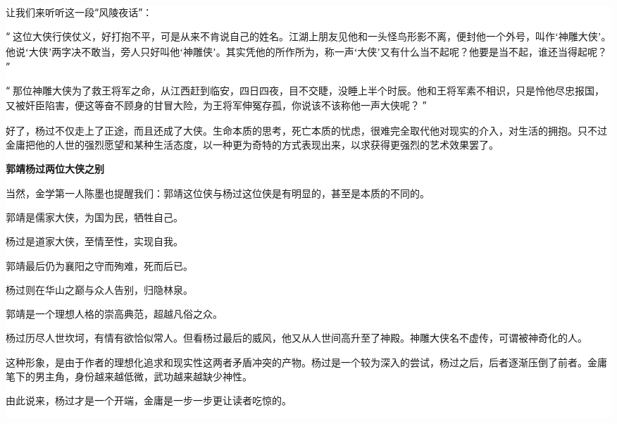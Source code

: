   让我们来听听这一段“风陵夜话”：
 </p>
 <p>
  “
  <span style="font-family:Comic Sans MS,cursive">
   这位大侠行侠仗义，好打抱不平，可是从来不肯说自己的姓名。江湖上朋友见他和一头怪鸟形影不离，便封他一个外号，叫作‘神雕大侠’。他说‘大侠’两字决不敢当，旁人只好叫他‘神雕侠’。其实凭他的所作所为，称一声‘大侠’又有什么当不起呢？他要是当不起，谁还当得起呢？
  </span>
  ”
 </p>
 <p>
  “
  <span style="font-family:Comic Sans MS,cursive">
   那位神雕大侠为了救王将军之命，从江西赶到临安，四日四夜，目不交睫，没睡上半个时辰。他和王将军素不相识，只是怜他尽忠报国，又被奸臣陷害，便这等奋不顾身的甘冒大险，为王将军伸冤存孤，你说该不该称他一声大侠呢？
  </span>
  ”
 </p>
 <p>
  好了，杨过不仅走上了正途，而且还成了大侠。生命本质的思考，死亡本质的忧虑，很难完全取代他对现实的介入，对生活的拥抱。只不过金庸把他的人世的强烈愿望和某种生活态度，以一种更为奇特的方式表现出来，以求获得更强烈的艺术效果罢了。
 </p>
 <p>
  <strong>
   郭靖杨过两位大侠之别
  </strong>
 </p>
 <p>
  当然，金学第一人陈墨也提醒我们：郭靖这位侠与杨过这位侠是有明显的，甚至是本质的不同的。
 </p>
 <p>
  郭靖是儒家大侠，为国为民，牺牲自己。
 </p>
 <p>
  杨过是道家大侠，至情至性，实现自我。
 </p>
 <p>
  郭靖最后仍为襄阳之守而殉难，死而后已。
 </p>
 <p>
  杨过则在华山之巅与众人告别，归隐林泉。
 </p>
 <p>
  郭靖是一个理想人格的崇高典范，超越凡俗之众。
 </p>
 <p>
  杨过历尽人世坎坷，有情有欲恰似常人。但看杨过最后的威风，他又从人世间高升至了神殿。神雕大侠名不虚传，可谓被神奇化的人。
 </p>
 <p>
  这种形象，是由于作者的理想化追求和现实性这两者矛盾冲突的产物。杨过是一个较为深入的尝试，杨过之后，后者逐渐压倒了前者。金庸笔下的男主角，身份越来越低微，武功越来越缺少神性。
 </p>
 <p>
  由此说来，杨过才是一个开端，金庸是一步一步更让读者吃惊的。
  <center>
   <div>
    <div id="txt-mid2-t22-2017" style="display: block;  max-height: 280px;  overflow: hidden;">
     <div id="SC-21xxx">
     </div>
     <ins class="adsbygoogle" data-ad-client="ca-pub-1276641434651360" data-ad-format="auto" data-ad-slot="4301710469" data-full-width-responsive="true" style="display:block">
     </ins>
    </div>
   </div>
  </center>